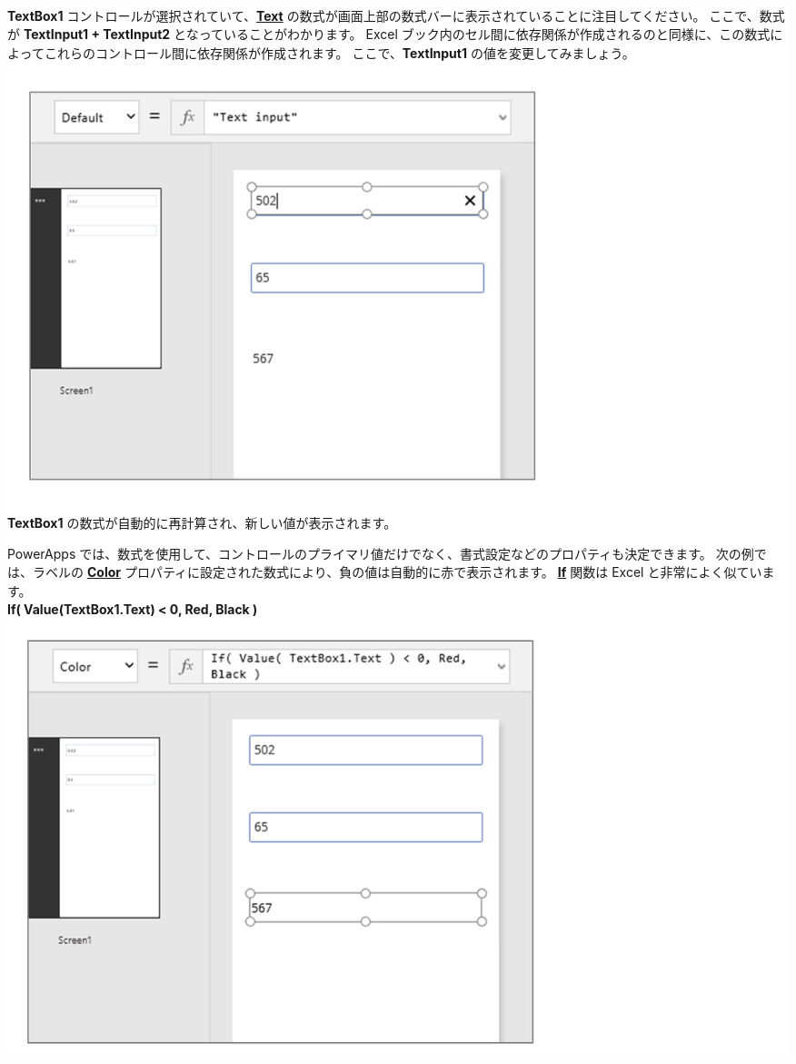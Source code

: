 **TextBox1** コントロールが選択されていて、**[Text](controls/properties-core.md)** の数式が画面上部の数式バーに表示されていることに注目してください。  ここで、数式が **TextInput1 + TextInput2** となっていることがわかります。  Excel ブック内のセル間に依存関係が作成されるのと同様に、この数式によってこれらのコントロール間に依存関係が作成されます。  ここで、**TextInput1** の値を変更してみましょう。

![](media/working-with-variables/recalc2.png)

**TextBox1** の数式が自動的に再計算され、新しい値が表示されます。

PowerApps では、数式を使用して、コントロールのプライマリ値だけでなく、書式設定などのプロパティも決定できます。 次の例では、ラベルの **[Color](controls/properties-color-border.md)** プロパティに設定された数式により、負の値は自動的に赤で表示されます。 **[If](functions/function-if.md)** 関数は Excel と非常によく似ています。
<br>**If( Value(TextBox1.Text) < 0, Red, Black )**

![](media/working-with-variables/recalc-color1.png)
